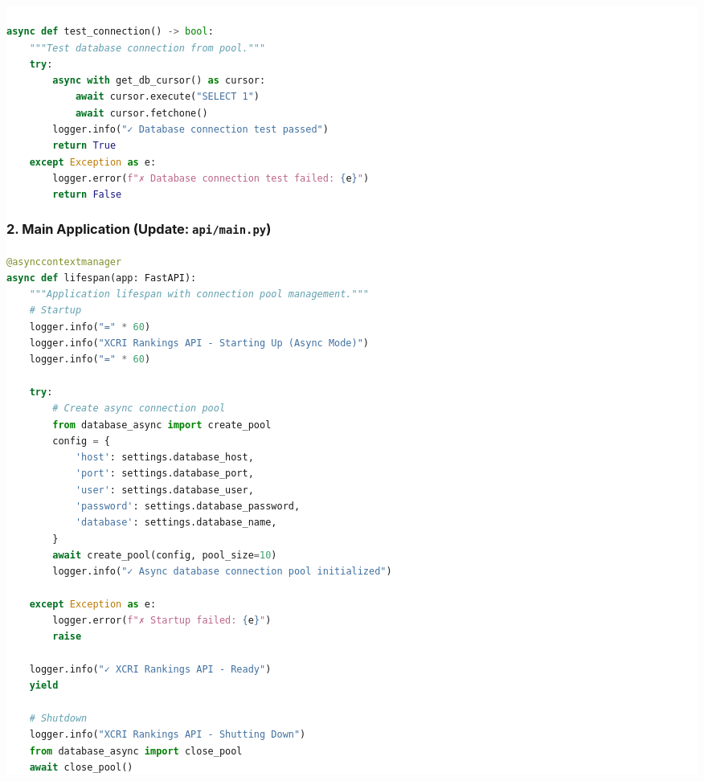 ```python

async def test_connection() -> bool:
    """Test database connection from pool."""
    try:
        async with get_db_cursor() as cursor:
            await cursor.execute("SELECT 1")
            await cursor.fetchone()
        logger.info("✓ Database connection test passed")
        return True
    except Exception as e:
        logger.error(f"✗ Database connection test failed: {e}")
        return False
```

### 2. Main Application (Update: `api/main.py`)

```python
@asynccontextmanager
async def lifespan(app: FastAPI):
    """Application lifespan with connection pool management."""
    # Startup
    logger.info("=" * 60)
    logger.info("XCRI Rankings API - Starting Up (Async Mode)")
    logger.info("=" * 60)

    try:
        # Create async connection pool
        from database_async import create_pool
        config = {
            'host': settings.database_host,
            'port': settings.database_port,
            'user': settings.database_user,
            'password': settings.database_password,
            'database': settings.database_name,
        }
        await create_pool(config, pool_size=10)
        logger.info("✓ Async database connection pool initialized")

    except Exception as e:
        logger.error(f"✗ Startup failed: {e}")
        raise

    logger.info("✓ XCRI Rankings API - Ready")
    yield

    # Shutdown
    logger.info("XCRI Rankings API - Shutting Down")
    from database_async import close_pool
    await close_pool()
```
